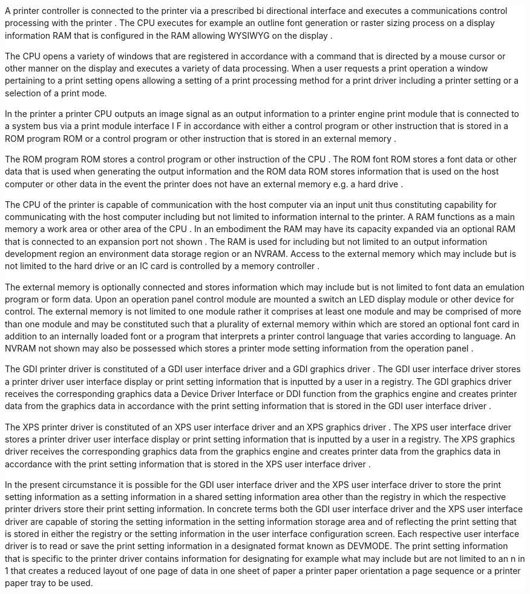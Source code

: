 A printer controller is connected to the printer via a prescribed bi directional interface and executes a communications control processing with the printer . The CPU executes for example an outline font generation or raster sizing process on a display information RAM that is configured in the RAM allowing WYSIWYG on the display .

The CPU opens a variety of windows that are registered in accordance with a command that is directed by a mouse cursor or other manner on the display and executes a variety of data processing. When a user requests a print operation a window pertaining to a print setting opens allowing a setting of a print processing method for a print driver including a printer setting or a selection of a print mode.

In the printer a printer CPU outputs an image signal as an output information to a printer engine print module that is connected to a system bus via a print module interface I F in accordance with either a control program or other instruction that is stored in a ROM program ROM or a control program or other instruction that is stored in an external memory .

The ROM program ROM stores a control program or other instruction of the CPU . The ROM font ROM stores a font data or other data that is used when generating the output information and the ROM data ROM stores information that is used on the host computer or other data in the event the printer does not have an external memory e.g. a hard drive .

The CPU of the printer is capable of communication with the host computer via an input unit thus constituting capability for communicating with the host computer including but not limited to information internal to the printer. A RAM functions as a main memory a work area or other area of the CPU . In an embodiment the RAM may have its capacity expanded via an optional RAM that is connected to an expansion port not shown . The RAM is used for including but not limited to an output information development region an environment data storage region or an NVRAM. Access to the external memory which may include but is not limited to the hard drive or an IC card is controlled by a memory controller .

The external memory is optionally connected and stores information which may include but is not limited to font data an emulation program or form data. Upon an operation panel control module are mounted a switch an LED display module or other device for control. The external memory is not limited to one module rather it comprises at least one module and may be comprised of more than one module and may be constituted such that a plurality of external memory within which are stored an optional font card in addition to an internally loaded font or a program that interprets a printer control language that varies according to language. An NVRAM not shown may also be possessed which stores a printer mode setting information from the operation panel .

The GDI printer driver is constituted of a GDI user interface driver and a GDI graphics driver . The GDI user interface driver stores a printer driver user interface display or print setting information that is inputted by a user in a registry. The GDI graphics driver receives the corresponding graphics data a Device Driver Interface or DDI function from the graphics engine and creates printer data from the graphics data in accordance with the print setting information that is stored in the GDI user interface driver .

The XPS printer driver is constituted of an XPS user interface driver and an XPS graphics driver . The XPS user interface driver stores a printer driver user interface display or print setting information that is inputted by a user in a registry. The XPS graphics driver receives the corresponding graphics data from the graphics engine and creates printer data from the graphics data in accordance with the print setting information that is stored in the XPS user interface driver .

In the present circumstance it is possible for the GDI user interface driver and the XPS user interface driver to store the print setting information as a setting information in a shared setting information area other than the registry in which the respective printer drivers store their print setting information. In concrete terms both the GDI user interface driver and the XPS user interface driver are capable of storing the setting information in the setting information storage area and of reflecting the print setting that is stored in either the registry or the setting information in the user interface configuration screen. Each respective user interface driver is to read or save the print setting information in a designated format known as DEVMODE. The print setting information that is specific to the printer driver contains information for designating for example what may include but are not limited to an n in 1 that creates a reduced layout of one page of data in one sheet of paper a printer paper orientation a page sequence or a printer paper tray to be used.
